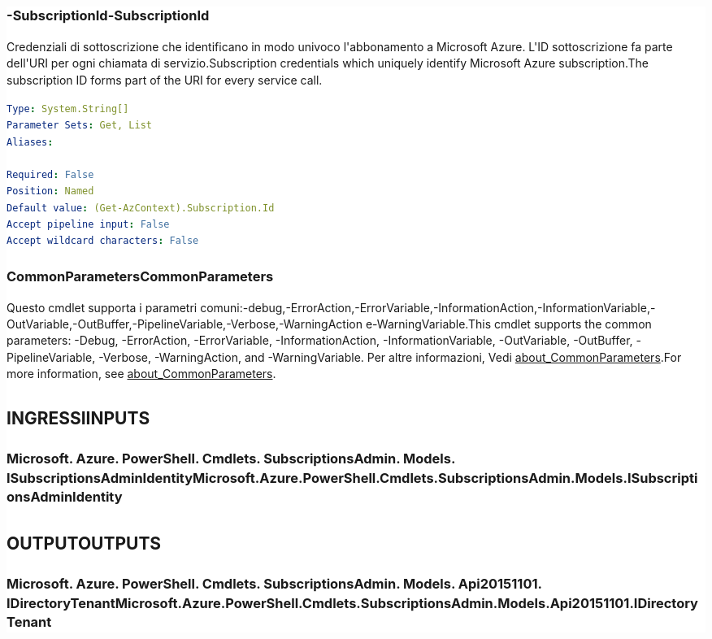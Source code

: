 ### <span data-ttu-id="68886-122">-SubscriptionId</span><span class="sxs-lookup"><span data-stu-id="68886-122">-SubscriptionId</span></span>
<span data-ttu-id="68886-123">Credenziali di sottoscrizione che identificano in modo univoco l'abbonamento a Microsoft Azure. L'ID sottoscrizione fa parte dell'URI per ogni chiamata di servizio.</span><span class="sxs-lookup"><span data-stu-id="68886-123">Subscription credentials which uniquely identify Microsoft Azure subscription.The subscription ID forms part of the URI for every service call.</span></span>

```yaml
Type: System.String[]
Parameter Sets: Get, List
Aliases:

Required: False
Position: Named
Default value: (Get-AzContext).Subscription.Id
Accept pipeline input: False
Accept wildcard characters: False

```

### <span data-ttu-id="68886-124">CommonParameters</span><span class="sxs-lookup"><span data-stu-id="68886-124">CommonParameters</span></span>
<span data-ttu-id="68886-125">Questo cmdlet supporta i parametri comuni:-debug,-ErrorAction,-ErrorVariable,-InformationAction,-InformationVariable,-OutVariable,-OutBuffer,-PipelineVariable,-Verbose,-WarningAction e-WarningVariable.</span><span class="sxs-lookup"><span data-stu-id="68886-125">This cmdlet supports the common parameters: -Debug, -ErrorAction, -ErrorVariable, -InformationAction, -InformationVariable, -OutVariable, -OutBuffer, -PipelineVariable, -Verbose, -WarningAction, and -WarningVariable.</span></span> <span data-ttu-id="68886-126">Per altre informazioni, Vedi [about_CommonParameters](http://go.microsoft.com/fwlink/?LinkID=113216).</span><span class="sxs-lookup"><span data-stu-id="68886-126">For more information, see [about_CommonParameters](http://go.microsoft.com/fwlink/?LinkID=113216).</span></span>

## <span data-ttu-id="68886-127">INGRESSI</span><span class="sxs-lookup"><span data-stu-id="68886-127">INPUTS</span></span>

### <span data-ttu-id="68886-128">Microsoft. Azure. PowerShell. Cmdlets. SubscriptionsAdmin. Models. ISubscriptionsAdminIdentity</span><span class="sxs-lookup"><span data-stu-id="68886-128">Microsoft.Azure.PowerShell.Cmdlets.SubscriptionsAdmin.Models.ISubscriptionsAdminIdentity</span></span>

## <span data-ttu-id="68886-129">OUTPUT</span><span class="sxs-lookup"><span data-stu-id="68886-129">OUTPUTS</span></span>

### <span data-ttu-id="68886-130">Microsoft. Azure. PowerShell. Cmdlets. SubscriptionsAdmin. Models. Api20151101. IDirectoryTenant</span><span class="sxs-lookup"><span data-stu-id="68886-130">Microsoft.Azure.PowerShell.Cmdlets.SubscriptionsAdmin.Models.Api20151101.IDirectoryTenant</span></span>
